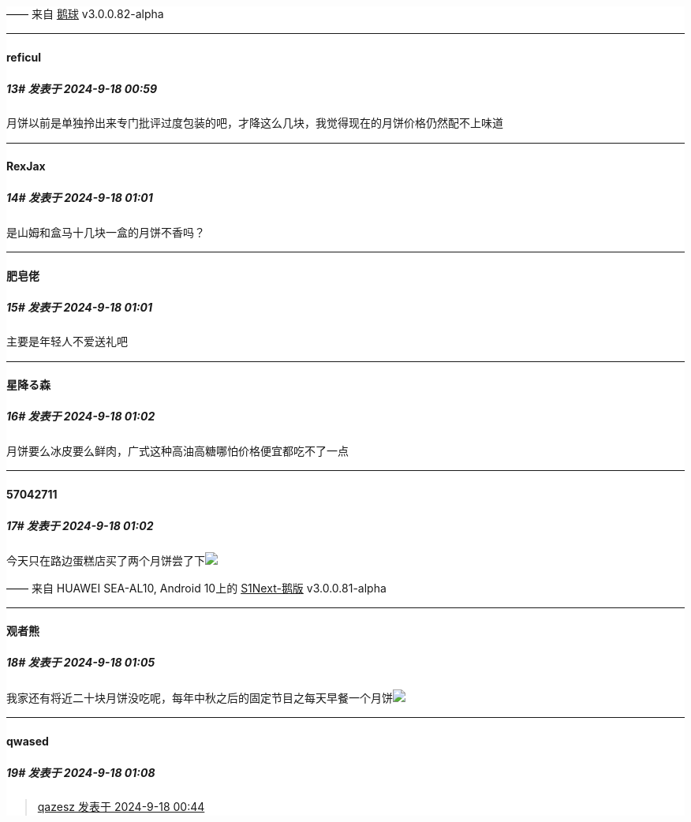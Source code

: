 —— 来自 [鹅球](https://www.pgyer.com/xfPejhuq) v3.0.0.82-alpha

*****

####  reficul  
##### 13#       发表于 2024-9-18 00:59

月饼以前是单独拎出来专门批评过度包装的吧，才降这么几块，我觉得现在的月饼价格仍然配不上味道

*****

####  RexJax  
##### 14#       发表于 2024-9-18 01:01

是山姆和盒马十几块一盒的月饼不香吗？

*****

####  肥皂佬  
##### 15#       发表于 2024-9-18 01:01

主要是年轻人不爱送礼吧

*****

####  星降る森  
##### 16#       发表于 2024-9-18 01:02

月饼要么冰皮要么鲜肉，广式这种高油高糖哪怕价格便宜都吃不了一点

*****

####  57042711  
##### 17#       发表于 2024-9-18 01:02

今天只在路边蛋糕店买了两个月饼尝了下<img src="https://static.saraba1st.com/image/smiley/face2017/009.gif" referrerpolicy="no-referrer">

—— 来自 HUAWEI SEA-AL10, Android 10上的 [S1Next-鹅版](https://github.com/ykrank/S1-Next/releases) v3.0.0.81-alpha

*****

####  观者熊  
##### 18#       发表于 2024-9-18 01:05

我家还有将近二十块月饼没吃呢，每年中秋之后的固定节目之每天早餐一个月饼<img src="https://static.saraba1st.com/image/smiley/face2017/068.png" referrerpolicy="no-referrer">

*****

####  qwased  
##### 19#       发表于 2024-9-18 01:08

<blockquote><a href="httphttps://bbs.saraba1st.com/2b/forum.php?mod=redirect&amp;goto=findpost&amp;pid=66230982&amp;ptid=2199733" target="_blank">qazesz 发表于 2024-9-18 00:44</a>
